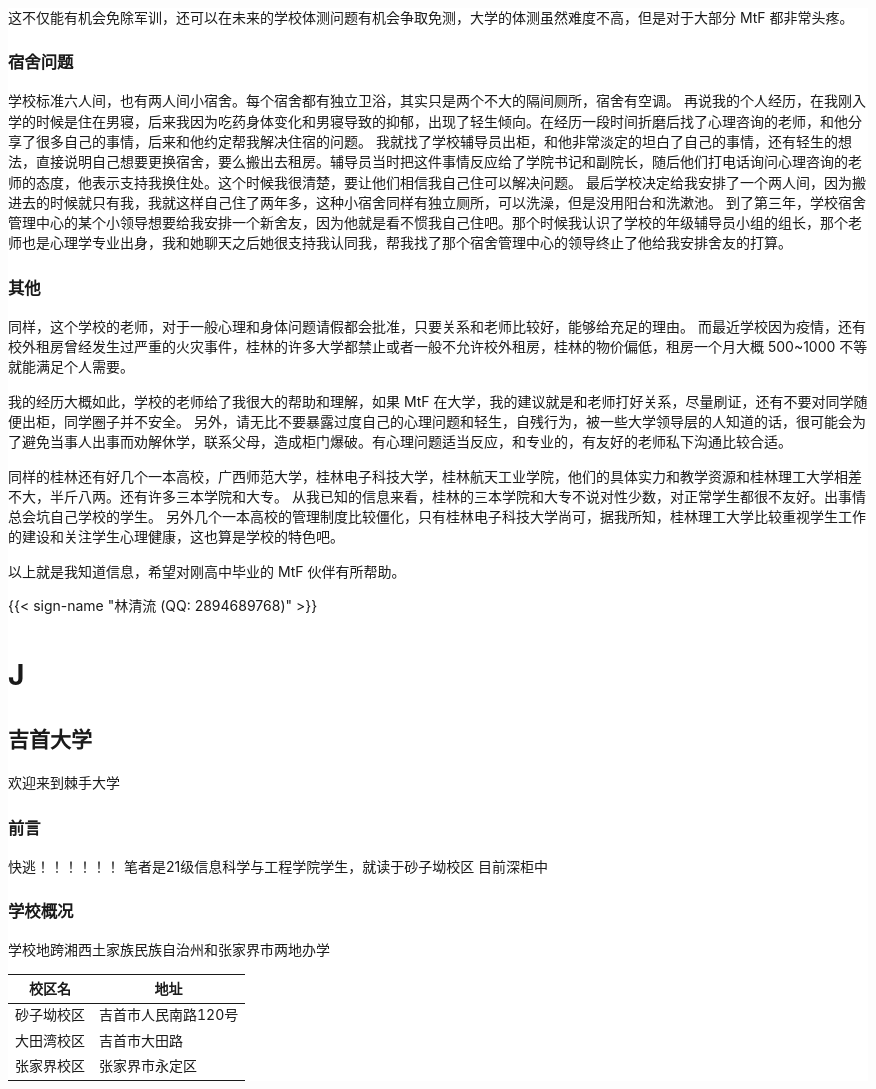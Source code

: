 这不仅能有机会免除军训，还可以在未来的学校体测问题有机会争取免测，大学的体测虽然难度不高，但是对于大部分 MtF 都非常头疼。

### 宿舍问题

学校标准六人间，也有两人间小宿舍。每个宿舍都有独立卫浴，其实只是两个不大的隔间厕所，宿舍有空调。
再说我的个人经历，在我刚入学的时候是住在男寝，后来我因为吃药身体变化和男寝导致的抑郁，出现了轻生倾向。在经历一段时间折磨后找了心理咨询的老师，和他分享了很多自己的事情，后来和他约定帮我解决住宿的问题。
我就找了学校辅导员出柜，和他非常淡定的坦白了自己的事情，还有轻生的想法，直接说明自己想要更换宿舍，要么搬出去租房。辅导员当时把这件事情反应给了学院书记和副院长，随后他们打电话询问心理咨询的老师的态度，他表示支持我换住处。这个时候我很清楚，要让他们相信我自己住可以解决问题。
最后学校决定给我安排了一个两人间，因为搬进去的时候就只有我，我就这样自己住了两年多，这种小宿舍同样有独立厕所，可以洗澡，但是没用阳台和洗漱池。
到了第三年，学校宿舍管理中心的某个小领导想要给我安排一个新舍友，因为他就是看不惯我自己住吧。那个时候我认识了学校的年级辅导员小组的组长，那个老师也是心理学专业出身，我和她聊天之后她很支持我认同我，帮我找了那个宿舍管理中心的领导终止了他给我安排舍友的打算。

### 其他

同样，这个学校的老师，对于一般心理和身体问题请假都会批准，只要关系和老师比较好，能够给充足的理由。
而最近学校因为疫情，还有校外租房曾经发生过严重的火灾事件，桂林的许多大学都禁止或者一般不允许校外租房，桂林的物价偏低，租房一个月大概 500~1000 不等就能满足个人需要。

我的经历大概如此，学校的老师给了我很大的帮助和理解，如果 MtF 在大学，我的建议就是和老师打好关系，尽量刷证，还有不要对同学随便出柜，同学圈子并不安全。
另外，请无比不要暴露过度自己的心理问题和轻生，自残行为，被一些大学领导层的人知道的话，很可能会为了避免当事人出事而劝解休学，联系父母，造成柜门爆破。有心理问题适当反应，和专业的，有友好的老师私下沟通比较合适。

同样的桂林还有好几个一本高校，广西师范大学，桂林电子科技大学，桂林航天工业学院，他们的具体实力和教学资源和桂林理工大学相差不大，半斤八两。还有许多三本学院和大专。
从我已知的信息来看，桂林的三本学院和大专不说对性少数，对正常学生都很不友好。出事情总会坑自己学校的学生。
另外几个一本高校的管理制度比较僵化，只有桂林电子科技大学尚可，据我所知，桂林理工大学比较重视学生工作的建设和关注学生心理健康，这也算是学校的特色吧。

以上就是我知道信息，希望对刚高中毕业的 MtF 伙伴有所帮助。

{{< sign-name "林清流 (QQ: 2894689768)" >}}

# J

## 吉首大学

欢迎来到棘手大学

### 前言

快逃！！！！！！
笔者是21级信息科学与工程学院学生，就读于砂子坳校区
目前深柜中

### 学校概况

学校地跨湘西土家族民族自治州和张家界市两地办学
 
 | 校区名   | 地址 |
| ----------- | ----------- |
| 砂子坳校区  | 吉首市人民南路120号    |
| 大田湾校区  | 吉首市大田路       |
|张家界校区|张家界市永定区|
